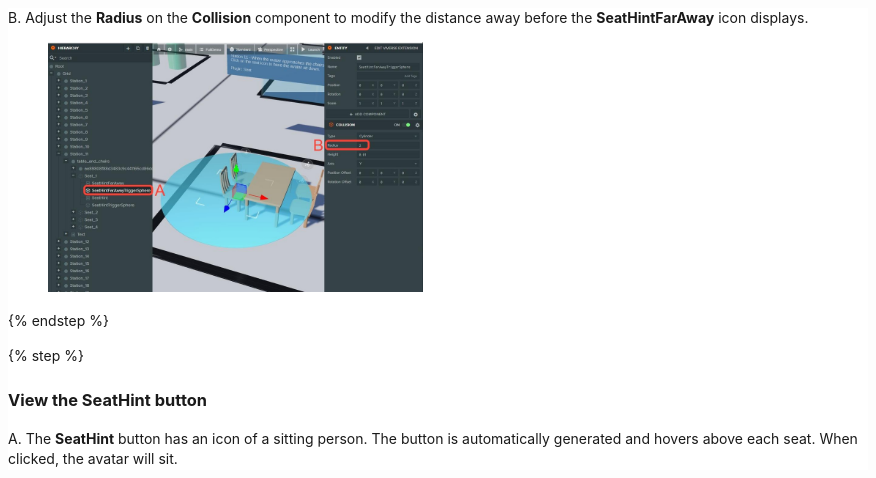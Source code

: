 B. Adjust the **Radius** on the **Collision** component to modify the distance away before the **SeatHintFarAway** icon displays.

<figure><img src="../../.gitbook/assets/image (551).png" alt="" width="375"><figcaption></figcaption></figure>
{% endstep %}

{% step %}
### View the SeatHint button

A. The **SeatHint** button has an icon of a sitting person. The button is automatically generated and hovers above each seat. When clicked, the avatar will sit.
